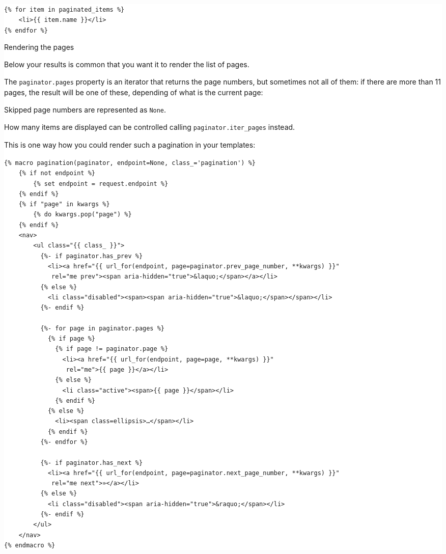 
    {% for item in paginated_items %}
        <li>{{ item.name }}</li>
    {% endfor %}


Rendering the pages

Below your results is common that you want it to render the list of pages.

The ``paginator.pages`` property is an iterator that returns the page numbers, but sometimes not all of them: if there are more than 11 pages, the result will be one of these, depending of what is the current page:


Skipped page numbers are represented as ``None``.

How many items are displayed can be controlled calling ``paginator.iter_pages`` instead.

This is one way how you could render such a pagination in your templates:



    {% macro pagination(paginator, endpoint=None, class_='pagination') %}
        {% if not endpoint %}
            {% set endpoint = request.endpoint %}
        {% endif %}
        {% if "page" in kwargs %}
            {% do kwargs.pop("page") %}
        {% endif %}
        <nav>
            <ul class="{{ class_ }}">
              {%- if paginator.has_prev %}
                <li><a href="{{ url_for(endpoint, page=paginator.prev_page_number, **kwargs) }}"
                 rel="me prev"><span aria-hidden="true">&laquo;</span></a></li>
              {% else %}
                <li class="disabled"><span><span aria-hidden="true">&laquo;</span></span></li>
              {%- endif %}
    
              {%- for page in paginator.pages %}
                {% if page %}
                  {% if page != paginator.page %}
                    <li><a href="{{ url_for(endpoint, page=page, **kwargs) }}"
                     rel="me">{{ page }}</a></li>
                  {% else %}
                    <li class="active"><span>{{ page }}</span></li>
                  {% endif %}
                {% else %}
                  <li><span class=ellipsis>…</span></li>
                {% endif %}
              {%- endfor %}
    
              {%- if paginator.has_next %}
                <li><a href="{{ url_for(endpoint, page=paginator.next_page_number, **kwargs) }}"
                 rel="me next">»</a></li>
              {% else %}
                <li class="disabled"><span aria-hidden="true">&raquo;</span></li>
              {%- endif %}
            </ul>
        </nav>
    {% endmacro %}
